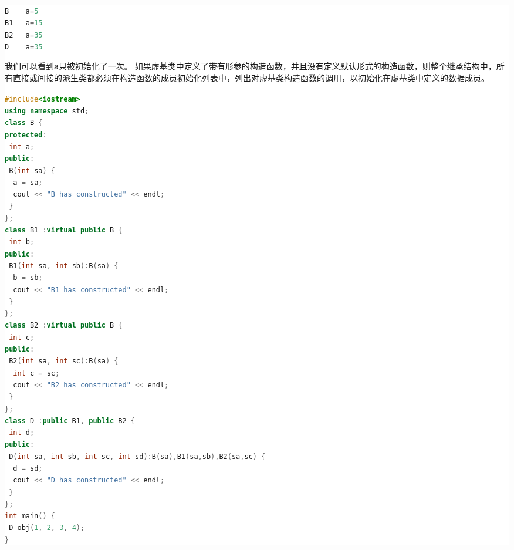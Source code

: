 ```C++
B    a=5
B1   a=15
B2   a=35
D    a=35

```

我们可以看到a只被初始化了一次。
如果虚基类中定义了带有形参的构造函数，并且没有定义默认形式的构造函数，则整个继承结构中，所有直接或间接的派生类都必须在构造函数的成员初始化列表中，列出对虚基类构造函数的调用，以初始化在虚基类中定义的数据成员。

```cpp
#include<iostream>
using namespace std;
class B {
protected:
 int a;
public:
 B(int sa) {
  a = sa;
  cout << "B has constructed" << endl;
 }
};
class B1 :virtual public B {
 int b;
public:
 B1(int sa, int sb):B(sa) {
  b = sb;
  cout << "B1 has constructed" << endl;
 }
};
class B2 :virtual public B {
 int c;
public:
 B2(int sa, int sc):B(sa) {
  int c = sc;
  cout << "B2 has constructed" << endl;
 }
};
class D :public B1, public B2 {
 int d;
public:
 D(int sa, int sb, int sc, int sd):B(sa),B1(sa,sb),B2(sa,sc) {
  d = sd;
  cout << "D has constructed" << endl;
 }
};
int main() {
 D obj(1, 2, 3, 4);
}

```
